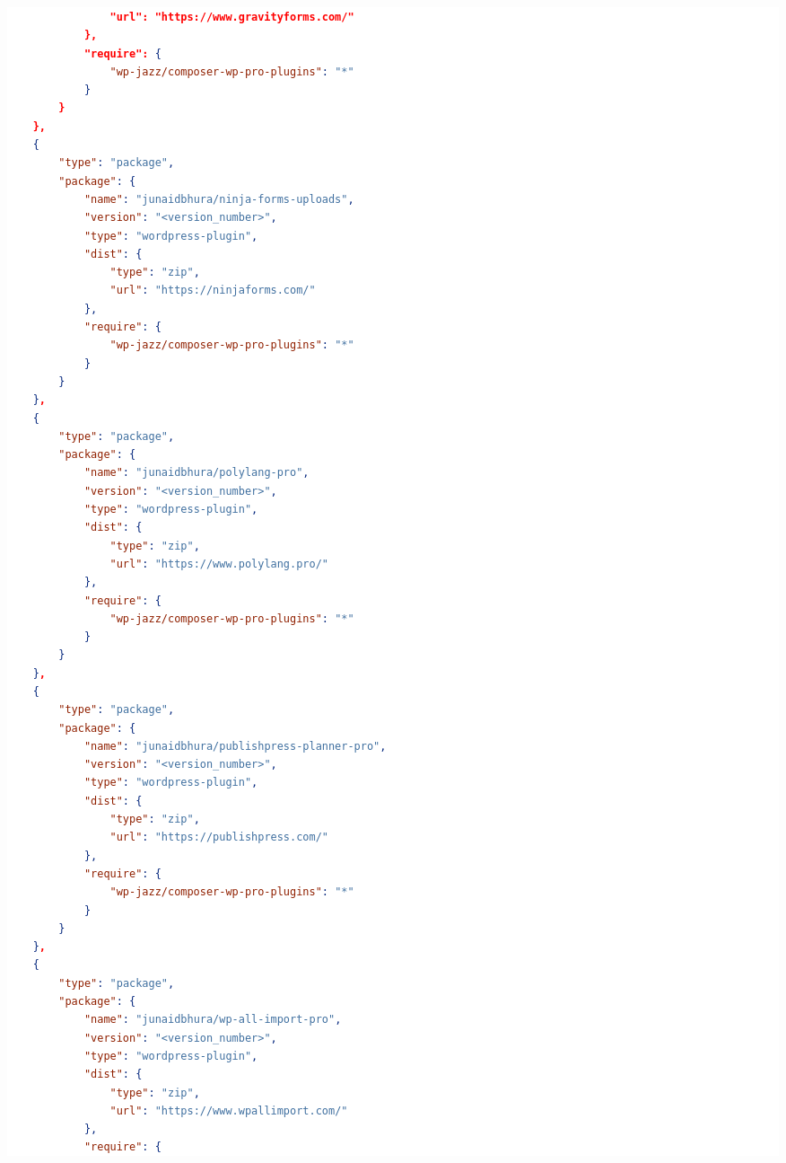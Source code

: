 ```json
				"url": "https://www.gravityforms.com/"
			},
			"require": {
				"wp-jazz/composer-wp-pro-plugins": "*"
			}
		}
	},
	{
		"type": "package",
		"package": {
			"name": "junaidbhura/ninja-forms-uploads",
			"version": "<version_number>",
			"type": "wordpress-plugin",
			"dist": {
				"type": "zip",
				"url": "https://ninjaforms.com/"
			},
			"require": {
				"wp-jazz/composer-wp-pro-plugins": "*"
			}
		}
	},
	{
		"type": "package",
		"package": {
			"name": "junaidbhura/polylang-pro",
			"version": "<version_number>",
			"type": "wordpress-plugin",
			"dist": {
				"type": "zip",
				"url": "https://www.polylang.pro/"
			},
			"require": {
				"wp-jazz/composer-wp-pro-plugins": "*"
			}
		}
	},
	{
		"type": "package",
		"package": {
			"name": "junaidbhura/publishpress-planner-pro",
			"version": "<version_number>",
			"type": "wordpress-plugin",
			"dist": {
				"type": "zip",
				"url": "https://publishpress.com/"
			},
			"require": {
				"wp-jazz/composer-wp-pro-plugins": "*"
			}
		}
	},
	{
		"type": "package",
		"package": {
			"name": "junaidbhura/wp-all-import-pro",
			"version": "<version_number>",
			"type": "wordpress-plugin",
			"dist": {
				"type": "zip",
				"url": "https://www.wpallimport.com/"
			},
			"require": {
```